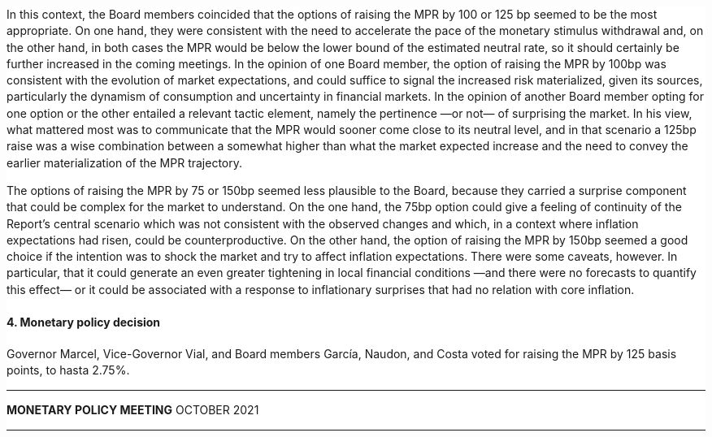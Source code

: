 In this context, the Board members coincided that the options of raising the MPR by 100 or 125 bp seemed
to be the most appropriate. On one hand, they were consistent with the need to accelerate the pace
of the monetary stimulus withdrawal and, on the other hand, in both cases the MPR would be below
the lower bound of the estimated neutral rate, so it should certainly be further increased in the coming
meetings. In the opinion of one Board member, the option of raising the MPR by 100bp was consistent
with the evolution of market expectations, and could suffice to signal the increased risk materialized, given
its sources, particularly the dynamism of consumption and uncertainty in financial markets. In the opinion
of another Board member opting for one option or the other entailed a relevant tactic element, namely
the pertinence —or not— of surprising the market. In his view, what mattered most was to communicate
that the MPR would sooner come close to its neutral level, and in that scenario a 125bp raise was a wise
combination between a somewhat higher than what the market expected increase and the need to convey
the earlier materialization of the MPR trajectory.

The options of raising the MPR by 75 or 150bp seemed less plausible to the Board, because they carried a
surprise component that could be complex for the market to understand. On the one hand, the 75bp option
could give a feeling of continuity of the Report’s central scenario which was not consistent with the observed
changes and which, in a context where inflation expectations had risen, could be counterproductive. On the
other hand, the option of raising the MPR by 150bp seemed a good choice if the intention was to shock
the market and try to affect inflation expectations. There were some caveats, however. In particular, that
it could generate an even greater tightening in local financial conditions —and there were no forecasts to
quantify this effect— or it could be associated with a response to inflationary surprises that had no relation
with core inflation.

#### 4. Monetary policy decision

Governor Marcel, Vice-Governor Vial, and Board members García, Naudon, and Costa voted for raising the
MPR by 125 basis points, to hasta 2.75%.


-----

**MONETARY POLICY MEETING**
OCTOBER 2021


-----


